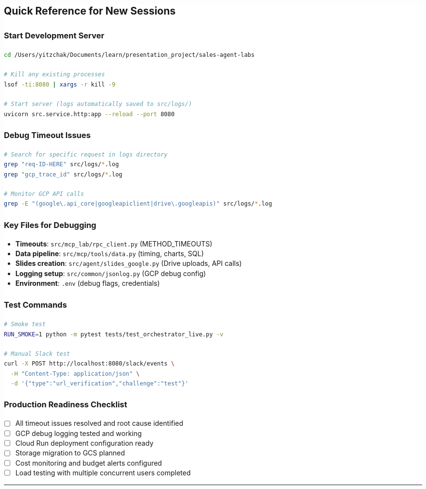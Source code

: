 ## Quick Reference for New Sessions

### **Start Development Server**
```bash
cd /Users/yitzchak/Documents/learn/presentation_project/sales-agent-labs

# Kill any existing processes
lsof -ti:8080 | xargs -r kill -9

# Start server (logs automatically saved to src/logs/)
uvicorn src.service.http:app --reload --port 8080
```

### **Debug Timeout Issues**  
```bash
# Search for specific request in logs directory
grep "req-ID-HERE" src/logs/*.log
grep "gcp_trace_id" src/logs/*.log

# Monitor GCP API calls
grep -E "(google\.api_core|googleapiclient|drive\.googleapis)" src/logs/*.log
```

### **Key Files for Debugging**
- **Timeouts**: `src/mcp_lab/rpc_client.py` (METHOD_TIMEOUTS)
- **Data pipeline**: `src/mcp/tools/data.py` (timing, charts, SQL)  
- **Slides creation**: `src/agent/slides_google.py` (Drive uploads, API calls)
- **Logging setup**: `src/common/jsonlog.py` (GCP debug config)
- **Environment**: `.env` (debug flags, credentials)

### **Test Commands**
```bash
# Smoke test
RUN_SMOKE=1 python -m pytest tests/test_orchestrator_live.py -v

# Manual Slack test
curl -X POST http://localhost:8080/slack/events \
  -H "Content-Type: application/json" \
  -d '{"type":"url_verification","challenge":"test"}'
```

### **Production Readiness Checklist**
- [ ] All timeout issues resolved and root cause identified
- [ ] GCP debug logging tested and working  
- [ ] Cloud Run deployment configuration ready
- [ ] Storage migration to GCS planned
- [ ] Cost monitoring and budget alerts configured
- [ ] Load testing with multiple concurrent users completed

---
